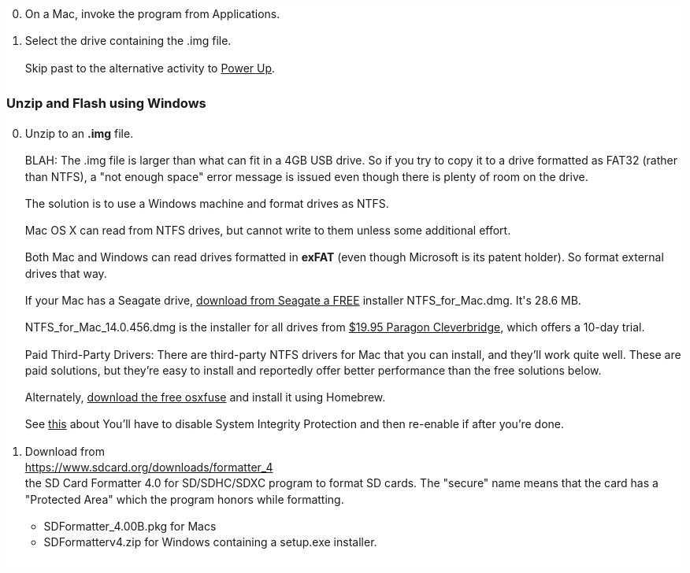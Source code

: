 0. On a Mac, invoke the program from Applications.
0. Select the drive containing the .img file.

    Skip past to the alternative activity to <a href="#PowerUp">Power Up</a>.


### Unzip and Flash using Windows

0. Unzip to an <strong>.img</strong> file.

   BLAH: The .img file is larger than what can fit in a 4GB USB drive.
   So if you try to copy it to a drive formatted as FAT32 (rather than NTFS),
   a "not enough space" error message is issued even though there is plenty of room
   on the drive.

   The solution is to use a Windows machine and format drives as NTFS.
   
   Mac OS X can read from NTFS drives, but cannot write to them unless 
   some additional effort.

   Both Mac and Windows can read drives formatted in <strong>exFAT</strong>
   (even though Microsoft is its patent holder).
   So format external drives that way.

   If your Mac has a Seagate drive, <a target="_blank" href="http://www.seagate.com/support/downloads/item/ntfs-driver-for-mac-os-master-dl/">
   download from Seagate a FREE</a> installer
   NTFS_for_Mac.dmg. It's 28.6 MB.

   NTFS_for_Mac_14.0.456.dmg is the installer for all drives from 
   <a target="_blank" href="https://paragon.cleverbridge.com/">
   $19.95 Paragon Cleverbridge</a>, which offers a 10-day trial. 

   Paid Third-Party Drivers: There are third-party NTFS drivers for Mac that you can install, and they’ll work quite well. These are paid solutions, but they’re easy to install and reportedly offer better performance than the free solutions below.

   Alternately, <a target="_blank" href="https://github.com/osxfuse/osxfuse/releases">
   download the free osxfuse</a>
   and install it using Homebrew.
   
   See <a target="_blank" href="http://www.howtogeek.com/236055/how-to-write-to-ntfs-drives-on-a-mac/">
   this</a> about
   You’ll have to disable System Integrity Protection and then re-enable if after you’re done.

0. Download from<br />
   <a target="_blank" href="https://www.sdcard.org/downloads/formatter_4/index.html">
   https://www.sdcard.org/downloads/formatter_4</a><br />
   the SD Card Formatter 4.0 for SD/SDHC/SDXC program
   to format SD cards.
   The "secure" name means that the card has a "Protected Area" 
   which the program honors while formatting.

   * SDFormatter_4.00B.pkg for Macs
   * SDFormatterv4.zip for Windows containing a setup.exe installer.
   <br /><br />
